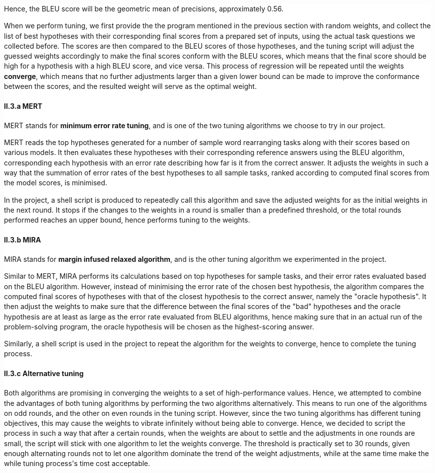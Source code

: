 Hence, the BLEU score will be the geometric mean of precisions, approximately 0.56.

When we perform tuning, we first provide the the program mentioned in the previous section
with random weights, and collect the list of best hypotheses with their corresponding
final scores from a prepared set of inputs, using the actual task questions we collected 
before. The scores are then compared to the BLEU scores of those hypotheses, and the
tuning script will adjust the guessed weights accordingly to make the final scores conform
with the BLEU scores, which means that the final score should be high for a hypothesis 
with a high BLEU score, and vice versa. This process of regression will be repeated until 
the weights __converge__, which means that no further adjustments larger than a given
lower bound can be made to improve the conformance between the scores, and the resulted
weight will serve as the optimal weight.

#### II.3.a MERT

MERT stands for __minimum error rate tuning__, and is one of the two tuning algorithms we
choose to try in our project.

MERT reads the top hypotheses generated for a number of sample word rearranging tasks
along with their scores based on various models. It then evaluates these hypotheses with
their corresponding reference answers using the BLEU algorithm, corresponding each
hypothesis with an error rate describing how far is it from the correct answer. It adjusts
the weights in such a way that the summation of error rates of the best hypotheses to all
sample tasks, ranked according to computed final scores from the model scores, is
minimised.

In the project, a shell script is produced to repeatedly call this algorithm and save the
adjusted weights for as the initial weights in the next round. It stops if the changes to
the weights in a round is smaller than a predefined threshold, or the total rounds 
performed reaches an upper bound, hence performs tuning to the weights.

#### II.3.b MIRA

MIRA stands for __margin infused relaxed algorithm__, and is the other tuning algorithm we
experimented in the project.

Similar to MERT, MIRA performs its calculations based on top hypotheses for sample tasks,
and their error rates evaluated based on the BLEU algorithm. However, instead of
minimising the error rate of the chosen best hypothesis, the algorithm compares the 
computed final scores of hypotheses with that of the closest hypothesis to the correct
answer, namely the "oracle hypothesis". It then adjust the weights to make sure that the
difference between the final scores of the "bad" hypotheses and the oracle hypothesis are
at least as large as the error rate evaluated from BLEU algorithms, hence making sure that
in an actual run of the problem-solving program, the oracle hypothesis will be chosen as
the highest-scoring answer.

Similarly, a shell script is used in the project to repeat the algorithm for the weights
to converge, hence to complete the tuning process.

#### II.3.c Alternative tuning

Both algorithms are promising in converging the weights to a set of high-performance
values. Hence, we attempted to combine the advantages of both tuning algorithms by
performing the two algorithms alternatively. This means to run one of the algorithms on
odd rounds, and the other on even rounds in the tuning script. However, since the two
tuning algorithms has different tuning objectives, this may cause the weights to vibrate
infinitely without being able to converge. Hence, we decided to script the process in such
a way that after a certain rounds, when the weights are about to settle and the 
adjustments in one rounds are small, the script will stick with one algorithm to let the
weights converge. The threshold is practically set to 30 rounds, given enough alternating
rounds not to let one algorithm dominate the trend of the weight adjustments, while at the
same time make the while tuning process's time cost acceptable.
